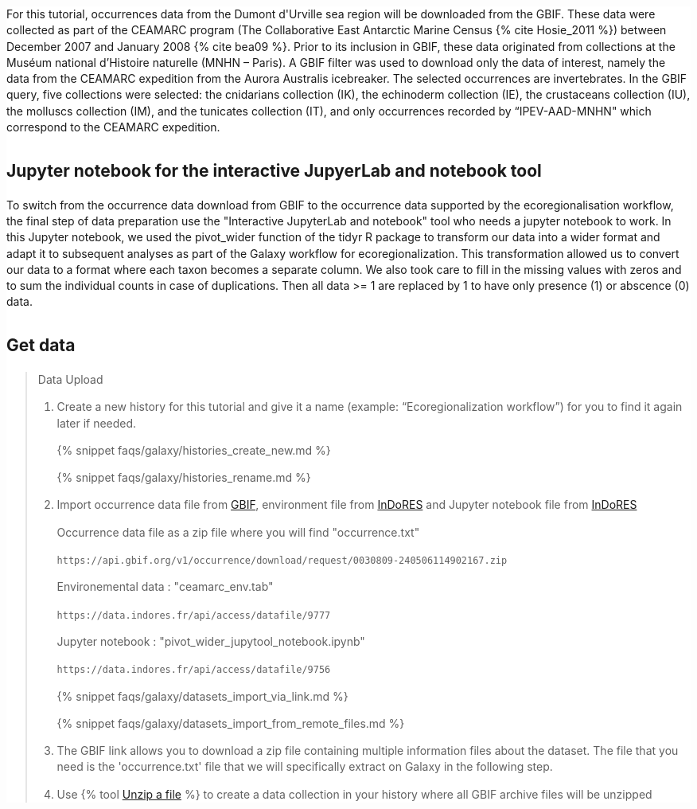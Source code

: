 For this tutorial, occurrences data from the Dumont d'Urville sea region will be downloaded from the GBIF. These data were collected as part of the CEAMARC program (The Collaborative East Antarctic Marine Census {% cite Hosie_2011 %}) between December 2007 and January 2008 {% cite bea09 %}. Prior to its inclusion in GBIF, these data originated from collections at the Muséum national d’Histoire naturelle (MNHN – Paris). A GBIF filter was used to download only the data of interest, namely the data from the CEAMARC expedition from the Aurora Australis icebreaker. The selected occurrences are invertebrates. In the GBIF query, five collections were selected: the cnidarians collection (IK), the echinoderm collection (IE), the crustaceans collection (IU), the molluscs collection (IM), and the tunicates collection (IT), and only occurrences recorded by “IPEV-AAD-MNHN" which correspond to the CEAMARC expedition.

## Jupyter notebook for the interactive JupyerLab and notebook tool

To switch from the occurrence data download from GBIF to the occurrence data supported by the ecoregionalisation workflow, the final step of data preparation use the "Interactive JupyterLab and notebook" tool who needs a jupyter notebook to work. In this Jupyter notebook, we used the pivot_wider function of the tidyr R package to transform our data into a wider format and adapt it to subsequent analyses as part of the Galaxy workflow for ecoregionalization. This transformation allowed us to convert our data to a format where each taxon becomes a separate column. We also took care to fill in the missing values with zeros and to sum the individual counts in case of duplications. Then all data >= 1 are replaced by 1 to have only presence (1) or abscence (0) data.

## Get data

> <hands-on-title> Data Upload </hands-on-title>
>
> 1. Create a new history for this tutorial and give it a name (example: “Ecoregionalization workflow”) for you to find it again later if needed.
>
>    {% snippet faqs/galaxy/histories_create_new.md %}
>
>    {% snippet faqs/galaxy/histories_rename.md %}
>
> 2. Import occurrence data file from [GBIF](https://www.gbif.org/occurrence/download/0030809-240506114902167), environment file from [InDoRES](https://data.indores.fr/file.xhtml?persistentId=doi:10.48579/PRO/LQMHX9/CYSKQG&version=1.0#) and Jupyter notebook file from [InDoRES](https://data.indores.fr/file.xhtml?persistentId=doi:10.48579/PRO/LQMHX9/GIEAQN&version=1.0#)
>
>    Occurrence data file as a zip file where you will find "occurrence.txt"
>    ```
>    https://api.gbif.org/v1/occurrence/download/request/0030809-240506114902167.zip
>    ```
>    Environemental data : "ceamarc_env.tab"
>    ```
>    https://data.indores.fr/api/access/datafile/9777
>    ```
>    Jupyter notebook : "pivot_wider_jupytool_notebook.ipynb"
>    ```
>    https://data.indores.fr/api/access/datafile/9756
>    ```
>
>    {% snippet faqs/galaxy/datasets_import_via_link.md %}
>
>    {% snippet faqs/galaxy/datasets_import_from_remote_files.md %}
>
> 3. The GBIF link allows you to download a zip file containing multiple information files about the dataset. The file that you need is the 'occurrence.txt' file that we will specifically extract on Galaxy in the following step.
>
> 4. Use  {% tool [Unzip a file](toolshed.g2.bx.psu.edu/repos/imgteam/unzip/unzip/6.0+galaxy0) %} to create a data collection in your history where all GBIF archive files will be unzipped
>